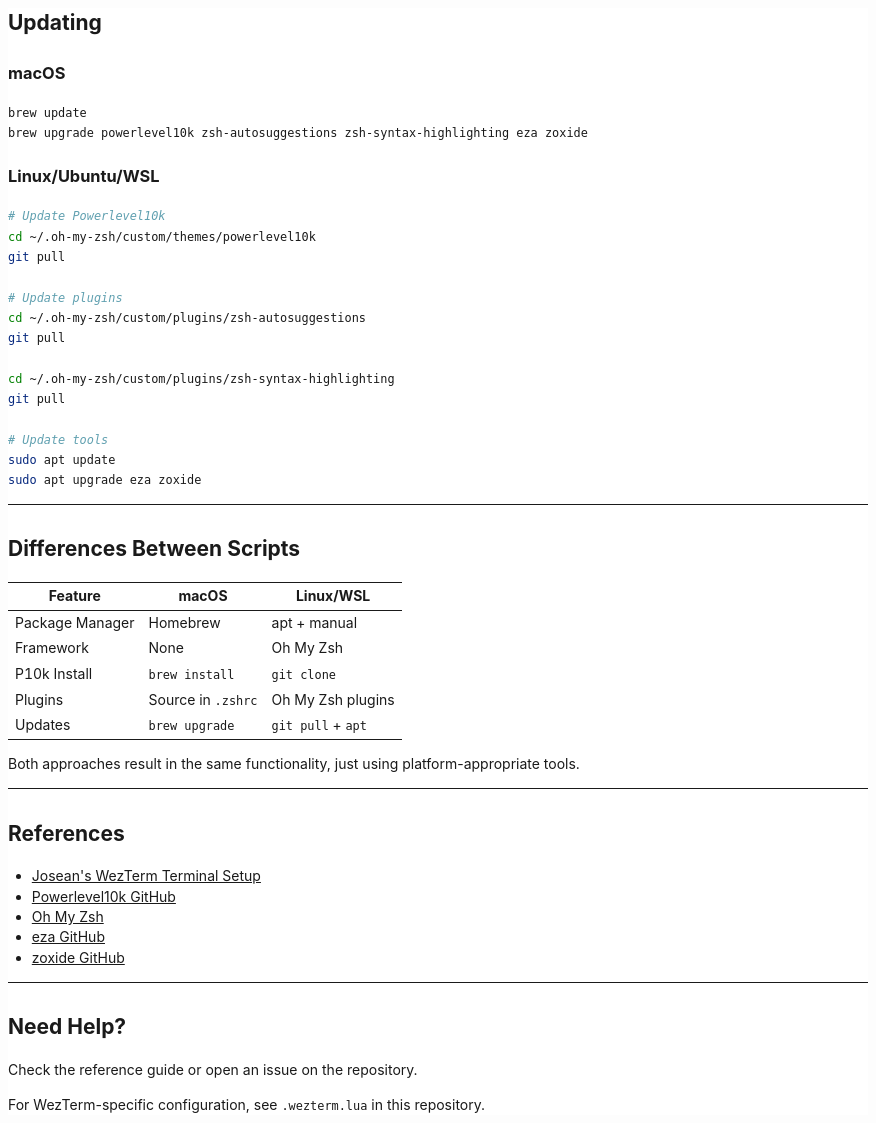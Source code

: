 
## Updating

### macOS
```bash
brew update
brew upgrade powerlevel10k zsh-autosuggestions zsh-syntax-highlighting eza zoxide
```

### Linux/Ubuntu/WSL
```bash
# Update Powerlevel10k
cd ~/.oh-my-zsh/custom/themes/powerlevel10k
git pull

# Update plugins
cd ~/.oh-my-zsh/custom/plugins/zsh-autosuggestions
git pull

cd ~/.oh-my-zsh/custom/plugins/zsh-syntax-highlighting
git pull

# Update tools
sudo apt update
sudo apt upgrade eza zoxide
```

---

## Differences Between Scripts

| Feature | macOS | Linux/WSL |
|---------|-------|-----------|
| Package Manager | Homebrew | apt + manual |
| Framework | None | Oh My Zsh |
| P10k Install | `brew install` | `git clone` |
| Plugins | Source in `.zshrc` | Oh My Zsh plugins |
| Updates | `brew upgrade` | `git pull` + `apt` |

Both approaches result in the same functionality, just using platform-appropriate tools.

---

## References

- [Josean's WezTerm Terminal Setup](https://www.josean.com/posts/how-to-setup-wezterm-terminal)
- [Powerlevel10k GitHub](https://github.com/romkatv/powerlevel10k)
- [Oh My Zsh](https://ohmyz.sh/)
- [eza GitHub](https://github.com/eza-community/eza)
- [zoxide GitHub](https://github.com/ajeetdsouza/zoxide)

---

## Need Help?

Check the reference guide or open an issue on the repository.

For WezTerm-specific configuration, see `.wezterm.lua` in this repository.
